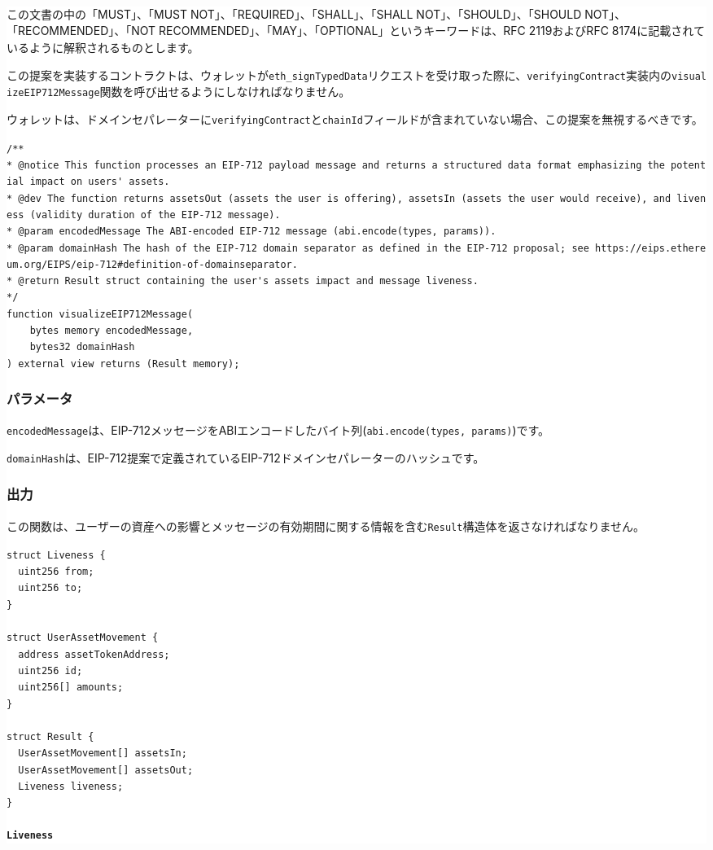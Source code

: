 この文書の中の「MUST」、「MUST NOT」、「REQUIRED」、「SHALL」、「SHALL NOT」、「SHOULD」、「SHOULD NOT」、「RECOMMENDED」、「NOT RECOMMENDED」、「MAY」、「OPTIONAL」というキーワードは、RFC 2119およびRFC 8174に記載されているように解釈されるものとします。

この提案を実装するコントラクトは、ウォレットが`eth_signTypedData`リクエストを受け取った際に、`verifyingContract`実装内の`visualizeEIP712Message`関数を呼び出せるようにしなければなりません。

ウォレットは、ドメインセパレーターに`verifyingContract`と`chainId`フィールドが含まれていない場合、この提案を無視するべきです。

```solidity
/**
* @notice This function processes an EIP-712 payload message and returns a structured data format emphasizing the potential impact on users' assets.
* @dev The function returns assetsOut (assets the user is offering), assetsIn (assets the user would receive), and liveness (validity duration of the EIP-712 message).
* @param encodedMessage The ABI-encoded EIP-712 message (abi.encode(types, params)).
* @param domainHash The hash of the EIP-712 domain separator as defined in the EIP-712 proposal; see https://eips.ethereum.org/EIPS/eip-712#definition-of-domainseparator.
* @return Result struct containing the user's assets impact and message liveness.
*/
function visualizeEIP712Message(
    bytes memory encodedMessage,
    bytes32 domainHash
) external view returns (Result memory);
```

### パラメータ

`encodedMessage`は、EIP-712メッセージをABIエンコードしたバイト列(`abi.encode(types, params)`)です。

`domainHash`は、EIP-712提案で定義されているEIP-712ドメインセパレーターのハッシュです。

### 出力

この関数は、ユーザーの資産への影響とメッセージの有効期間に関する情報を含む`Result`構造体を返さなければなりません。

```solidity
struct Liveness {
  uint256 from;
  uint256 to;
}

struct UserAssetMovement {
  address assetTokenAddress;
  uint256 id;
  uint256[] amounts;
}

struct Result {
  UserAssetMovement[] assetsIn;
  UserAssetMovement[] assetsOut;
  Liveness liveness;
}
```

#### `Liveness`
